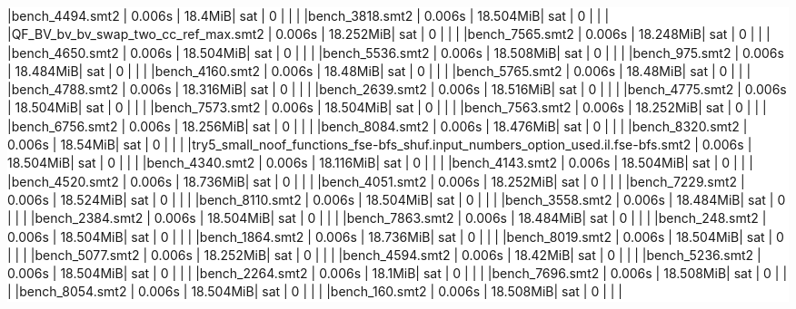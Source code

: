 |bench_4494.smt2                                              |    0.006s | 18.4MiB| sat | 0 |  |  |
|bench_3818.smt2                                              |    0.006s | 18.504MiB| sat | 0 |  |  |
|QF_BV_bv_bv_swap_two_cc_ref_max.smt2                         |    0.006s | 18.252MiB| sat | 0 |  |  |
|bench_7565.smt2                                              |    0.006s | 18.248MiB| sat | 0 |  |  |
|bench_4650.smt2                                              |    0.006s | 18.504MiB| sat | 0 |  |  |
|bench_5536.smt2                                              |    0.006s | 18.508MiB| sat | 0 |  |  |
|bench_975.smt2                                               |    0.006s | 18.484MiB| sat | 0 |  |  |
|bench_4160.smt2                                              |    0.006s | 18.48MiB| sat | 0 |  |  |
|bench_5765.smt2                                              |    0.006s | 18.48MiB| sat | 0 |  |  |
|bench_4788.smt2                                              |    0.006s | 18.316MiB| sat | 0 |  |  |
|bench_2639.smt2                                              |    0.006s | 18.516MiB| sat | 0 |  |  |
|bench_4775.smt2                                              |    0.006s | 18.504MiB| sat | 0 |  |  |
|bench_7573.smt2                                              |    0.006s | 18.504MiB| sat | 0 |  |  |
|bench_7563.smt2                                              |    0.006s | 18.252MiB| sat | 0 |  |  |
|bench_6756.smt2                                              |    0.006s | 18.256MiB| sat | 0 |  |  |
|bench_8084.smt2                                              |    0.006s | 18.476MiB| sat | 0 |  |  |
|bench_8320.smt2                                              |    0.006s | 18.54MiB| sat | 0 |  |  |
|try5_small_noof_functions_fse-bfs_shuf.input_numbers_option_used.il.fse-bfs.smt2 |    0.006s | 18.504MiB| sat | 0 |  |  |
|bench_4340.smt2                                              |    0.006s | 18.116MiB| sat | 0 |  |  |
|bench_4143.smt2                                              |    0.006s | 18.504MiB| sat | 0 |  |  |
|bench_4520.smt2                                              |    0.006s | 18.736MiB| sat | 0 |  |  |
|bench_4051.smt2                                              |    0.006s | 18.252MiB| sat | 0 |  |  |
|bench_7229.smt2                                              |    0.006s | 18.524MiB| sat | 0 |  |  |
|bench_8110.smt2                                              |    0.006s | 18.504MiB| sat | 0 |  |  |
|bench_3558.smt2                                              |    0.006s | 18.484MiB| sat | 0 |  |  |
|bench_2384.smt2                                              |    0.006s | 18.504MiB| sat | 0 |  |  |
|bench_7863.smt2                                              |    0.006s | 18.484MiB| sat | 0 |  |  |
|bench_248.smt2                                               |    0.006s | 18.504MiB| sat | 0 |  |  |
|bench_1864.smt2                                              |    0.006s | 18.736MiB| sat | 0 |  |  |
|bench_8019.smt2                                              |    0.006s | 18.504MiB| sat | 0 |  |  |
|bench_5077.smt2                                              |    0.006s | 18.252MiB| sat | 0 |  |  |
|bench_4594.smt2                                              |    0.006s | 18.42MiB| sat | 0 |  |  |
|bench_5236.smt2                                              |    0.006s | 18.504MiB| sat | 0 |  |  |
|bench_2264.smt2                                              |    0.006s | 18.1MiB| sat | 0 |  |  |
|bench_7696.smt2                                              |    0.006s | 18.508MiB| sat | 0 |  |  |
|bench_8054.smt2                                              |    0.006s | 18.504MiB| sat | 0 |  |  |
|bench_160.smt2                                               |    0.006s | 18.508MiB| sat | 0 |  |  |